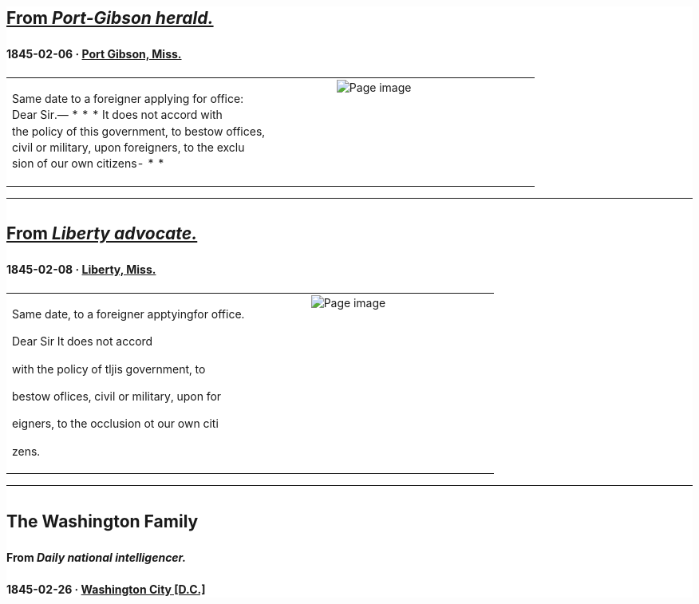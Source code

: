 
## [From _Port-Gibson herald._](https://www.loc.gov/resource/sn87090149/1845-02-06/ed-1/?sp=1)

#### 1845-02-06 &middot; [Port Gibson, Miss.](http://dbpedia.org/resource/Port_Gibson%2C_Mississippi)

<table style="width: 100%;"><tr><td style="width: 50%">

  
Same date to a foreigner applying for office:  
Dear Sir.— * * * It does not accord with  
the policy of this government, to bestow offices,  
civil or military, upon foreigners, to the exclu­  
sion of our own citizens- * * 
</td><td style="width: 50%; max-height: 75%; margin: auto; display: block;">
<img alt="Page image" src="https://tile.loc.gov/image-services/iiif/service:ndnp:msar:batch_msar_ikat_ver01:data:sn87090149:00199917353:1845020601:0178/pct:79.75746268656717,53.2167530224525,15.01865671641791,3.1196027633851466/!600,600/0/default.jpg"/>
</td>
</tr></table>

---

## [From _Liberty advocate._](https://www.loc.gov/resource/sn83016942/1845-02-08/ed-1/?sp=1)

#### 1845-02-08 &middot; [Liberty, Miss.](http://dbpedia.org/resource/Liberty%2C_Mississippi)

<table style="width: 100%;"><tr><td style="width: 50%">

  
Same date, to a foreigner apptyingfor office.  
  
Dear Sir It does not accord  
  
with the policy of tljis government, to  
  
bestow oflices, civil or military, upon for  
  
eigners, to the occlusion ot our own citi  
  
zens.
</td><td style="width: 50%; max-height: 75%; margin: auto; display: block;">
<img alt="Page image" src="https://tile.loc.gov/image-services/iiif/service:ndnp:msar:batch_msar_hoitytoity_ver01:data:sn83016942:00295878216:1845020801:0234/pct:21.16591928251121,60.23255813953488,17.10762331838565,3.5294117647058822/!600,600/0/default.jpg"/>
</td>
</tr></table>

---

## The Washington Family

#### From _Daily national intelligencer._

#### 1845-02-26 &middot; [Washington City [D.C.]](http://dbpedia.org/resource/Washington%2C_D.C.)
